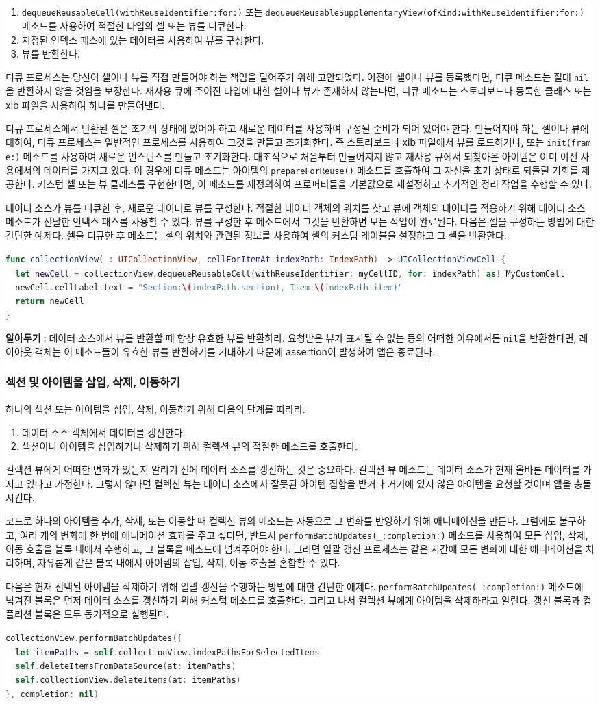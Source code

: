 1. `dequeueReusableCell(withReuseIdentifier:for:)` 또는 `dequeueReusableSupplementaryView(ofKind:withReuseIdentifier:for:)` 메소드를 사용하여 적절한 타입의 셀 또는 뷰를 디큐한다.
2. 지정된 인덱스 패스에 있는 데이터를 사용하여 뷰를 구성한다.
3. 뷰를 반환한다.

디큐 프로세스는 당신이 셀이나 뷰를 직접 만들어야 하는 책임을 덜어주기 위해 고안되었다. 이전에 셀이나 뷰를 등록했다면, 디큐 메소드는 절대 `nil`을 반환하지 않을 것임을 보장한다. 재사용 큐에 주어진 타입에 대한 셀이나 뷰가 존재하지 않는다면, 디큐 메소드는 스토리보드나 등록한 클래스 또는 xib 파일을 사용하여 하나를 만들어낸다.

디큐 프로세스에서 반환된 셀은 초기의 상태에 있어야 하고 새로운 데이터를 사용하여 구성될 준비가 되어 있어야 한다. 만들어져야 하는 셀이나 뷰에 대하여, 디큐 프로세스는 일반적인 프로세스를 사용하여 그것을 만들고 초기화한다. 즉 스토리보드나 xib 파일에서 뷰를 로드하거나, 또는 `init(frame:)` 메소드를 사용하여 새로운 인스턴스를 만들고 초기화한다. 대조적으로 처음부터 만들어지지 않고 재사용 큐에서 되찾아온 아이템은 이미 이전 사용에서의 데이터를 가지고 있다. 이 경우에 디큐 메소드는 아이템의 `prepareForReuse()` 메소드를 호출하여 그 자신을 초기 상태로 되돌릴 기회를 제공한다. 커스텀 셀 또는 뷰 클래스를 구현한다면, 이 메소드를 재정의하여 프로퍼티들을 기본값으로 재설정하고 추가적인 정리 작업을 수행할 수 있다.

데이터 소스가 뷰를 디큐한 후, 새로운 데이터로 뷰를 구성한다. 적절한 데이터 객체의 위치를 찾고 뷰에 객체의 데이터를 적용하기 위해 데이터 소스 메소드가 전달한 인덱스 패스를 사용할 수 있다. 뷰를 구성한 후 메소드에서 그것을 반환하면 모든 작업이 완료된다. 다음은 셀을 구성하는 방법에 대한 간단한 예제다. 셀을 디큐한 후 메소드는 셀의 위치와 관련된 정보를 사용하여 셀의 커스텀 레이블을 설정하고 그 셀을 반환한다.

```swift
func collectionView(_: UICollectionView, cellForItemAt indexPath: IndexPath) -> UICollectionViewCell {
  let newCell = collectionView.dequeueReusableCell(withReuseIdentifier: myCellID, for: indexPath) as! MyCustomCell
  newCell.cellLabel.text = "Section:\(indexPath.section), Item:\(indexPath.item)"
  return newCell
}
```

**알아두기** : 데이터 소스에서 뷰를 반환할 때 항상 유효한 뷰를 반환하라. 요청받은 뷰가 표시될 수 없는 등의 어떠한 이유에서든 `nil`을 반환한다면, 레이아웃 객체는 이 메소드들이 유효한 뷰를 반환하기를 기대하기 때문에 assertion이 발생하여 앱은 종료된다.

### 섹션 및 아이템을 삽입, 삭제, 이동하기

하나의 섹션 또는 아이템을 삽입, 삭제, 이동하기 위해 다음의 단계를 따라라.

1. 데이터 소스 객체에서 데이터를 갱신한다.
2. 섹션이나 아이템을 삽입하거나 삭제하기 위해 컬렉션 뷰의 적절한 메소드를 호출한다.

컬렉션 뷰에게 어떠한 변화가 있는지 알리기 전에 데이터 소스를 갱신하는 것은 중요하다. 컬렉션 뷰 메소드는 데이터 소스가 현재 올바른 데이터를 가지고 있다고 가정한다. 그렇지 않다면 컬렉션 뷰는 데이터 소스에서 잘못된 아이템 집합을 받거나 거기에 있지 않은 아이템을 요청할 것이며 앱을 충돌시킨다.

코드로 하나의 아이템을 추가, 삭제, 또는 이동할 때 컬렉션 뷰의 메소드는 자동으로 그 변화를 반영하기 위해 애니메이션을 만든다. 그럼에도 불구하고, 여러 개의 변화에 한 번에 애니메이션 효과를 주고 싶다면, 반드시 `performBatchUpdates(_:completion:)` 메소드를 사용하여 모든 삽입, 삭제, 이동 호출을 블록 내에서 수행하고, 그 블록을 메소드에 넘겨주어야 한다. 그러면 일괄 갱신 프로세스는 같은 시간에 모든 변화에 대한 애니메이션을 처리하며, 자유롭게 같은 블록 내에서 아이템의 삽입, 삭제, 이동 호출을 혼합할 수 있다.

다음은 현재 선택된 아이템을 삭제하기 위해 일괄 갱신을 수행하는 방법에 대한 간단한 예제다. `performBatchUpdates(_:completion:)` 메소드에 넘겨진 블록은 먼저 데이터 소스를 갱신하기 위해 커스텀 메소드를 호출한다. 그리고 나서 컬렉션 뷰에게 아이템을 삭제하라고 알린다. 갱신 블록과 컴플리션 블록은 모두 동기적으로 실행된다.

```swift
collectionView.performBatchUpdates({
  let itemPaths = self.collectionView.indexPathsForSelectedItems
  self.deleteItemsFromDataSource(at: itemPaths)
  self.collectionView.deleteItems(at: itemPaths)
}, completion: nil)
```
